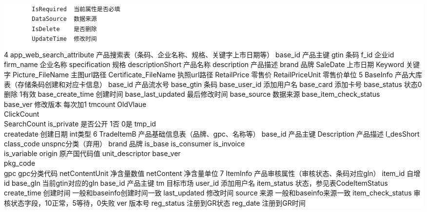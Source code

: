 			IsRequired	当前属性是否必填
			DataSource	数据来源
			IsDelete	是否删除
			UpdateTime	修改时间
4	app_web_search_attribute	产品搜索表（条码、企业名称、规格、关键字上市日期等）	base_id	产品主键
			gtin	条码
			f_id	企业id
			firm_name	企业名称
			specification	规格
			descriptionShort	产品名称
			description	产品描述
			brand	品牌
			SaleDate	上市日期
			Keyword	关键字
			Picture_FileName	主图url路径
			Certificate_FileName	执照url路径
			RetailPrice	零售价
			RetailPriceUnit	零售价单位
5	BaseInfo	产品大库表（存储条码创建和对应卡信息）	base_id	产品流水号
			base_gtin	条码
			base_user_id	添加用户名
			base_card	添加卡号
			base_status	状态0 删除  1有效
			base_create_time	创建时间
			base_last_updated	最后修改时间
			base_source	数据来源
			base_item_check_status	
			base_ver	修改版本 每次加1
			tmcount	
			OldVlaue	
			ClickCount	
			SearchCount	
			is_private	是否公开 1否 0是
			tmp_id	
			createdate	创建日期 int类型
6	TradeItemB	产品基础信息表（品牌、gpc、名称等）	base_id	产品主键
			Description	产品描述
			l_desShort	
			class_code	unspnc分类（弃用）
			brand	品牌
			is_base	
			is_consumer	
			is_invoice	
			is_variable	
			origin	原产国代码值
			unit_descriptor	
			base_ver	
			pkg_code	
			gpc	gpc分类代码
			netContentUnit	净含量数值
			netContent	净含量单位
7	ItemInfo	产品审核属性（审核状态、条码对应gln）	item_id	自增id
			base_gln	当前gtin对应的gln
			base_id	产品主键
			tm	目标市场
			user_id	添加用户名
			item_status	状态，参见表CodeItemStatus
			create_time	创建时间 一般和baseinfo创建时间一致
			last_updated	修改时间
			source	来源 一般和baseinfo来源一致
			item_check_status	审核状态字段，10正常，5等待，0失败
			ver	版本号
			reg_status	注册到GR状态
			reg_date	注册到GR时间